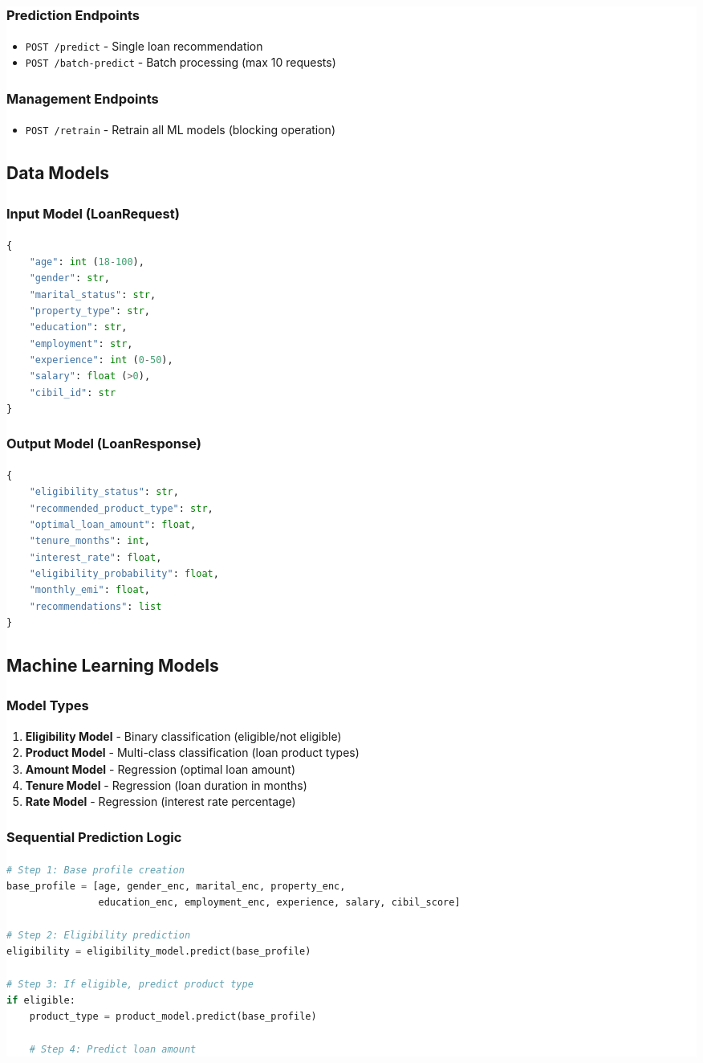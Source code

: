 ### Prediction Endpoints
- `POST /predict` - Single loan recommendation
- `POST /batch-predict` - Batch processing (max 10 requests)

### Management Endpoints
- `POST /retrain` - Retrain all ML models (blocking operation)

## Data Models

### Input Model (LoanRequest)
```python
{
    "age": int (18-100),
    "gender": str,
    "marital_status": str,
    "property_type": str,
    "education": str,
    "employment": str,
    "experience": int (0-50),
    "salary": float (>0),
    "cibil_id": str
}
```

### Output Model (LoanResponse)
```python
{
    "eligibility_status": str,
    "recommended_product_type": str,
    "optimal_loan_amount": float,
    "tenure_months": int,
    "interest_rate": float,
    "eligibility_probability": float,
    "monthly_emi": float,
    "recommendations": list
}
```

## Machine Learning Models

### Model Types
1. **Eligibility Model** - Binary classification (eligible/not eligible)
2. **Product Model** - Multi-class classification (loan product types)
3. **Amount Model** - Regression (optimal loan amount)
4. **Tenure Model** - Regression (loan duration in months)
5. **Rate Model** - Regression (interest rate percentage)

### Sequential Prediction Logic
```python
# Step 1: Base profile creation
base_profile = [age, gender_enc, marital_enc, property_enc, 
                education_enc, employment_enc, experience, salary, cibil_score]

# Step 2: Eligibility prediction
eligibility = eligibility_model.predict(base_profile)

# Step 3: If eligible, predict product type
if eligible:
    product_type = product_model.predict(base_profile)
    
    # Step 4: Predict loan amount
```